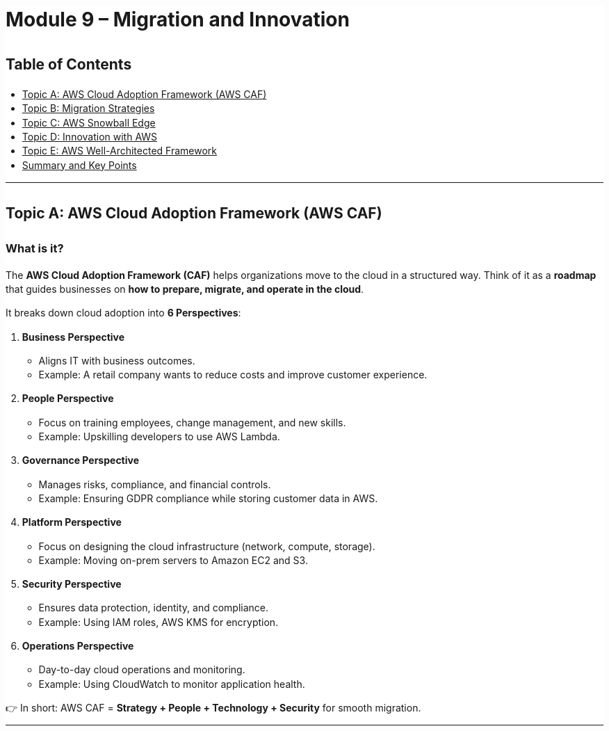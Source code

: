 # Module 9 – Migration and Innovation

## Table of Contents

* [Topic A: AWS Cloud Adoption Framework (AWS CAF)](#topic-a-aws-cloud-adoption-framework-aws-caf)
* [Topic B: Migration Strategies](#topic-b-migration-strategies)
* [Topic C: AWS Snowball Edge](#topic-c-aws-snowball-edge)
* [Topic D: Innovation with AWS](#topic-d-innovation-with-aws)
* [Topic E: AWS Well-Architected Framework](#topic-e-aws-well-architected-framework)
* [Summary and Key Points](#summary-and-key-points)

---

## Topic A: AWS Cloud Adoption Framework (AWS CAF)

### What is it?

The **AWS Cloud Adoption Framework (CAF)** helps organizations move to the cloud in a structured way.
Think of it as a **roadmap** that guides businesses on **how to prepare, migrate, and operate in the cloud**.

It breaks down cloud adoption into **6 Perspectives**:

1. **Business Perspective**

    * Aligns IT with business outcomes.
    * Example: A retail company wants to reduce costs and improve customer experience.

2. **People Perspective**

    * Focus on training employees, change management, and new skills.
    * Example: Upskilling developers to use AWS Lambda.

3. **Governance Perspective**

    * Manages risks, compliance, and financial controls.
    * Example: Ensuring GDPR compliance while storing customer data in AWS.

4. **Platform Perspective**

    * Focus on designing the cloud infrastructure (network, compute, storage).
    * Example: Moving on-prem servers to Amazon EC2 and S3.

5. **Security Perspective**

    * Ensures data protection, identity, and compliance.
    * Example: Using IAM roles, AWS KMS for encryption.

6. **Operations Perspective**

    * Day-to-day cloud operations and monitoring.
    * Example: Using CloudWatch to monitor application health.

👉 In short: AWS CAF = **Strategy + People + Technology + Security** for smooth migration.

---